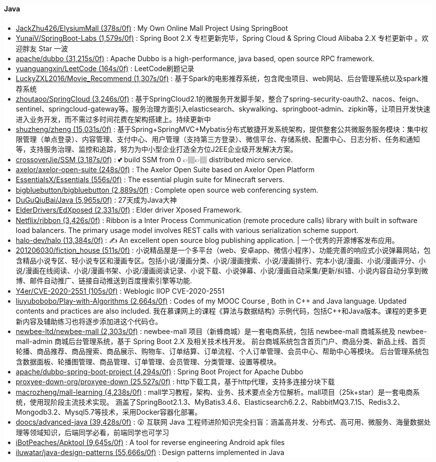 #### Java
* [JackZhu426/ElysiumMall (378s/0f)](https://github.com/JackZhu426/ElysiumMall) : My Own Online Mall Project Using SpringBoot
* [YunaiV/SpringBoot-Labs (1,579s/0f)](https://github.com/YunaiV/SpringBoot-Labs) : Spring Boot 2.X 专栏更新完毕，Spring Cloud & Spring Cloud Alibaba 2.X 专栏更新中 。欢迎胖友 Star 一波
* [apache/dubbo (31,215s/0f)](https://github.com/apache/dubbo) : Apache Dubbo is a high-performance, java based, open source RPC framework.
* [yuanguangxin/LeetCode (164s/0f)](https://github.com/yuanguangxin/LeetCode) : LeetCode刷题记录
* [LuckyZXL2016/Movie_Recommend (1,307s/0f)](https://github.com/LuckyZXL2016/Movie_Recommend) : 基于Spark的电影推荐系统，包含爬虫项目、web网站、后台管理系统以及spark推荐系统
* [zhoutaoo/SpringCloud (3,246s/0f)](https://github.com/zhoutaoo/SpringCloud) : 基于SpringCloud2.1的微服务开发脚手架，整合了spring-security-oauth2、nacos、feign、sentinel、springcloud-gateway等。服务治理方面引入elasticsearch、skywalking、springboot-admin、zipkin等，让项目开发快速进入业务开发，而不需过多时间花费在架构搭建上。持续更新中
* [shuzheng/zheng (15,031s/0f)](https://github.com/shuzheng/zheng) : 基于Spring+SpringMVC+Mybatis分布式敏捷开发系统架构，提供整套公共微服务服务模块：集中权限管理（单点登录）、内容管理、支付中心、用户管理（支持第三方登录）、微信平台、存储系统、配置中心、日志分析、任务和通知等，支持服务治理、监控和追踪，努力为中小型企业打造全方位J2EE企业级开发解决方案。
* [crossoverJie/SSM (3,187s/0f)](https://github.com/crossoverJie/SSM) : 💕 build SSM from 0 👉🏽👉🏽 distributed micro service.
* [axelor/axelor-open-suite (248s/0f)](https://github.com/axelor/axelor-open-suite) : The Axelor Open Suite based on Axelor Open Platform
* [EssentialsX/Essentials (556s/0f)](https://github.com/EssentialsX/Essentials) : The essential plugin suite for Minecraft servers.
* [bigbluebutton/bigbluebutton (2,889s/0f)](https://github.com/bigbluebutton/bigbluebutton) : Complete open source web conferencing system.
* [DuGuQiuBai/Java (5,965s/0f)](https://github.com/DuGuQiuBai/Java) : 27天成为Java大神
* [ElderDrivers/EdXposed (2,331s/0f)](https://github.com/ElderDrivers/EdXposed) : Elder driver Xposed Framework.
* [Netflix/ribbon (3,426s/0f)](https://github.com/Netflix/ribbon) : Ribbon is a Inter Process Communication (remote procedure calls) library with built in software load balancers. The primary usage model involves REST calls with various serialization scheme support.
* [halo-dev/halo (13,384s/0f)](https://github.com/halo-dev/halo) : ✍ An excellent open source blog publishing application. | 一个优秀的开源博客发布应用。
* [201206030/fiction_house (511s/0f)](https://github.com/201206030/fiction_house) : 小说精品屋是一个多平台（web、安卓app、微信小程序）、功能完善的响应式小说弹幕网站，包含精品小说专区、轻小说专区和漫画专区。包括小说/漫画分类、小说/漫画搜索、小说/漫画排行、完本小说/漫画、小说/漫画评分、小说/漫画在线阅读、小说/漫画书架、小说/漫画阅读记录、小说下载、小说弹幕、小说/漫画自动采集/更新/纠错、小说内容自动分享到微博、邮件自动推广、链接自动推送到百度搜索引擎等功能.
* [Y4er/CVE-2020-2551 (105s/0f)](https://github.com/Y4er/CVE-2020-2551) : Weblogic IIOP CVE-2020-2551
* [liuyubobobo/Play-with-Algorithms (2,664s/0f)](https://github.com/liuyubobobo/Play-with-Algorithms) : Codes of my MOOC Course <Play with Algorithms>, Both in C++ and Java language. Updated contents and practices are also included. 我在慕课网上的课程《算法与数据结构》示例代码，包括C++和Java版本。课程的更多更新内容及辅助练习也将逐步添加进这个代码仓。
* [newbee-ltd/newbee-mall (2,303s/0f)](https://github.com/newbee-ltd/newbee-mall) : newbee-mall 项目（新蜂商城）是一套电商系统，包括 newbee-mall 商城系统及 newbee-mall-admin 商城后台管理系统，基于 Spring Boot 2.X 及相关技术栈开发。 前台商城系统包含首页门户、商品分类、新品上线、首页轮播、商品推荐、商品搜索、商品展示、购物车、订单结算、订单流程、个人订单管理、会员中心、帮助中心等模块。 后台管理系统包含数据面板、轮播图管理、商品管理、订单管理、会员管理、分类管理、设置等模块。
* [apache/dubbo-spring-boot-project (4,294s/0f)](https://github.com/apache/dubbo-spring-boot-project) : Spring Boot Project for Apache Dubbo
* [proxyee-down-org/proxyee-down (25,527s/0f)](https://github.com/proxyee-down-org/proxyee-down) : http下载工具，基于http代理，支持多连接分块下载
* [macrozheng/mall-learning (4,238s/0f)](https://github.com/macrozheng/mall-learning) : mall学习教程，架构、业务、技术要点全方位解析。mall项目（25k+star）是一套电商系统，使用现阶段主流技术实现。 涵盖了SpringBoot2.1.3、MyBatis3.4.6、Elasticsearch6.2.2、RabbitMQ3.7.15、Redis3.2、Mongodb3.2、Mysql5.7等技术，采用Docker容器化部署。
* [doocs/advanced-java (39,428s/0f)](https://github.com/doocs/advanced-java) : 😮 互联网 Java 工程师进阶知识完全扫盲：涵盖高并发、分布式、高可用、微服务、海量数据处理等领域知识，后端同学必看，前端同学也可学习
* [iBotPeaches/Apktool (9,645s/0f)](https://github.com/iBotPeaches/Apktool) : A tool for reverse engineering Android apk files
* [iluwatar/java-design-patterns (55,666s/0f)](https://github.com/iluwatar/java-design-patterns) : Design patterns implemented in Java
